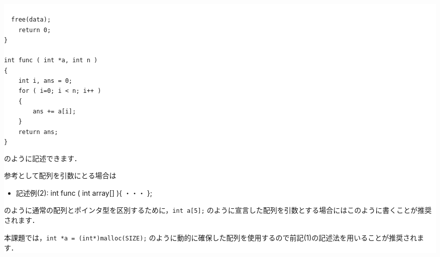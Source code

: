 ```

  free(data);
	return 0;
}

int func ( int *a, int n )
{
	int i, ans = 0;
	for ( i=0; i < n; i++ )
	{
		ans += a[i];
	}
	return ans;
}
```

のように記述できます．

参考として配列を引数にとる場合は

- 記述例(2): int func ( int array[] ){ ・・・ };

のように通常の配列とポインタ型を区別するために，`int a[5];` のように宣言した配列を引数とする場合にはこのように書くことが推奨されます．

本課題では，`int *a = (int*)malloc(SIZE);` のように動的に確保した配列を使用するので前記(1)の記述法を用いることが推奨されます．
